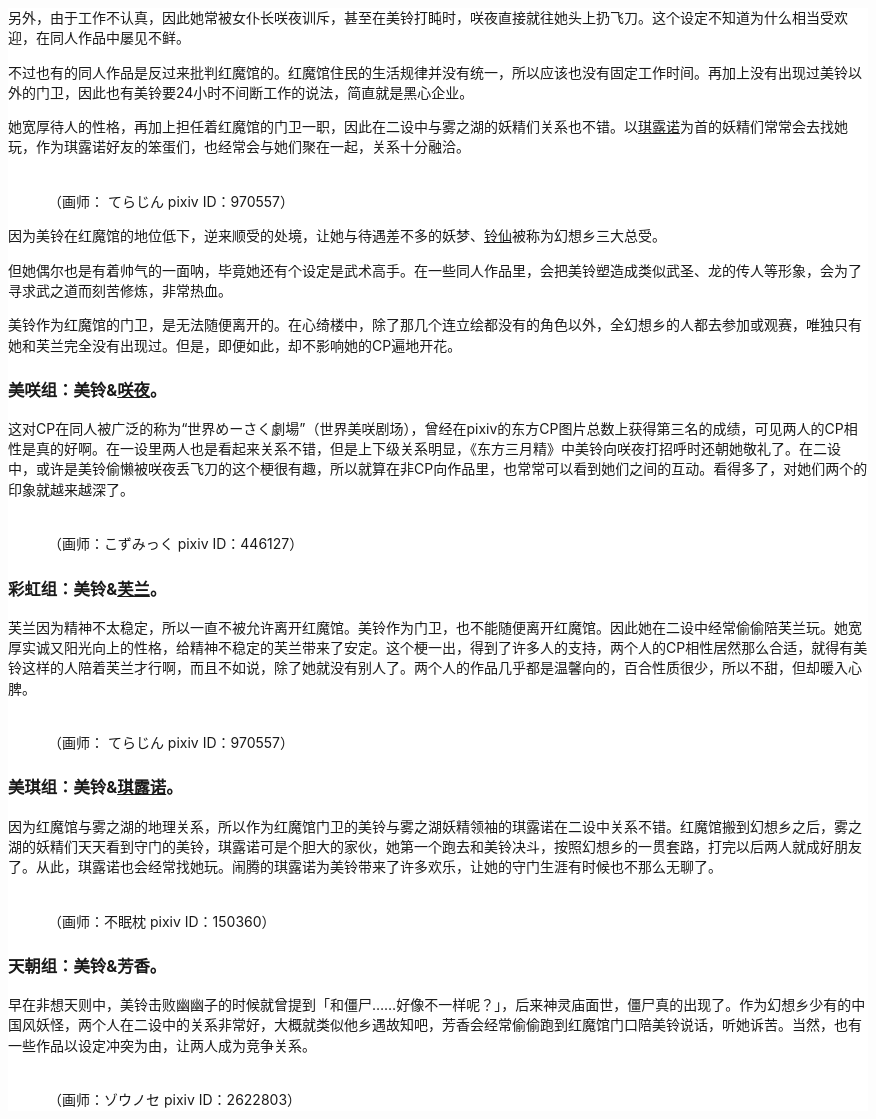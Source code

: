 另外，由于工作不认真，因此她常被女仆长咲夜训斥，甚至在美铃打盹时，咲夜直接就往她头上扔飞刀。这个设定不知道为什么相当受欢迎，在同人作品中屡见不鲜。

不过也有的同人作品是反过来批判红魔馆的。红魔馆住民的生活规律并没有统一，所以应该也没有固定工作时间。再加上没有出现过美铃以外的门卫，因此也有美铃要24小时不间断工作的说法，简直就是黑心企业。

她宽厚待人的性格，再加上担任着红魔馆的门卫一职，因此在二设中与雾之湖的妖精们关系也不错。以[琪露诺](http://www.uzkk.net/?p=1371)为首的妖精们常常会去找她玩，作为琪露诺好友的笨蛋们，也经常会与她们聚在一起，关系十分融洽。

<figure>
  <img src="http://www.uzkk.net/wp-content/uploads/2018/11/25805041_p0.jpg" alt=""/>
  <figcaption>（画师： てらじん pixiv ID：970557）</figcaption>
</figure>

因为美铃在红魔馆的地位低下，逆来顺受的处境，让她与待遇差不多的妖梦、[铃仙](http://www.uzkk.net/?p=1438)被称为幻想乡三大总受。

但她偶尔也是有着帅气的一面呐，毕竟她还有个设定是武术高手。在一些同人作品里，会把美铃塑造成类似武圣、龙的传人等形象，会为了寻求武之道而刻苦修炼，非常热血。

美铃作为红魔馆的门卫，是无法随便离开的。在心绮楼中，除了那几个连立绘都没有的角色以外，全幻想乡的人都去参加或观赛，唯独只有她和芙兰完全没有出现过。但是，即便如此，却不影响她的CP遍地开花。

### 美咲组：美铃&[咲夜](http://www.uzkk.net/?p=1324)。

这对CP在同人被广泛的称为“世界めーさく劇場”（世界美咲剧场），曾经在pixiv的东方CP图片总数上获得第三名的成绩，可见两人的CP相性是真的好啊。在一设里两人也是看起来关系不错，但是上下级关系明显，《东方三月精》中美铃向咲夜打招呼时还朝她敬礼了。在二设中，或许是美铃偷懒被咲夜丢飞刀的这个梗很有趣，所以就算在非CP向作品里，也常常可以看到她们之间的互动。看得多了，对她们两个的印象就越来越深了。

<figure>
  <img src="http://www.uzkk.net/wp-content/uploads/2018/11/23908200_p0.jpg" alt=""/>
  <figcaption>（画师：こずみっく pixiv ID：446127）</figcaption>
</figure>

### 彩虹组：美铃&[芙兰](http://www.uzkk.net/?p=2982)。

芙兰因为精神不太稳定，所以一直不被允许离开红魔馆。美铃作为门卫，也不能随便离开红魔馆。因此她在二设中经常偷偷陪芙兰玩。她宽厚实诚又阳光向上的性格，给精神不稳定的芙兰带来了安定。这个梗一出，得到了许多人的支持，两个人的CP相性居然那么合适，就得有美铃这样的人陪着芙兰才行啊，而且不如说，除了她就没有别人了。两个人的作品几乎都是温馨向的，百合性质很少，所以不甜，但却暖入心脾。

<figure>
  <img src="http://www.uzkk.net/wp-content/uploads/2018/11/23558451_p0.jpg" alt=""/>
  <figcaption>（画师： てらじん pixiv ID：970557）</figcaption>
</figure>

### 美琪组：美铃&[琪露诺](http://www.uzkk.net/?p=1371)。

因为红魔馆与雾之湖的地理关系，所以作为红魔馆门卫的美铃与雾之湖妖精领袖的琪露诺在二设中关系不错。红魔馆搬到幻想乡之后，雾之湖的妖精们天天看到守门的美铃，琪露诺可是个胆大的家伙，她第一个跑去和美铃决斗，按照幻想乡的一贯套路，打完以后两人就成好朋友了。从此，琪露诺也会经常找她玩。闹腾的琪露诺为美铃带来了许多欢乐，让她的守门生涯有时候也不那么无聊了。

<figure>
  <img src="http://www.uzkk.net/wp-content/uploads/2018/11/10981415_p0.jpg" alt=""/>
  <figcaption>（画师：不眠枕 pixiv ID：150360）</figcaption>
</figure>

### 天朝组：美铃&芳香。

早在非想天则中，美铃击败幽幽子的时候就曾提到「和僵尸……好像不一样呢？」，后来神灵庙面世，僵尸真的出现了。作为幻想乡少有的中国风妖怪，两个人在二设中的关系非常好，大概就类似他乡遇故知吧，芳香会经常偷偷跑到红魔馆门口陪美铃说话，听她诉苦。当然，也有一些作品以设定冲突为由，让两人成为竞争关系。

<figure>
  <img src="http://www.uzkk.net/wp-content/uploads/2018/11/18844467_p0.jpg" alt=""/>
  <figcaption>（画师：ゾウノセ pixiv ID：2622803）</figcaption>
</figure>
